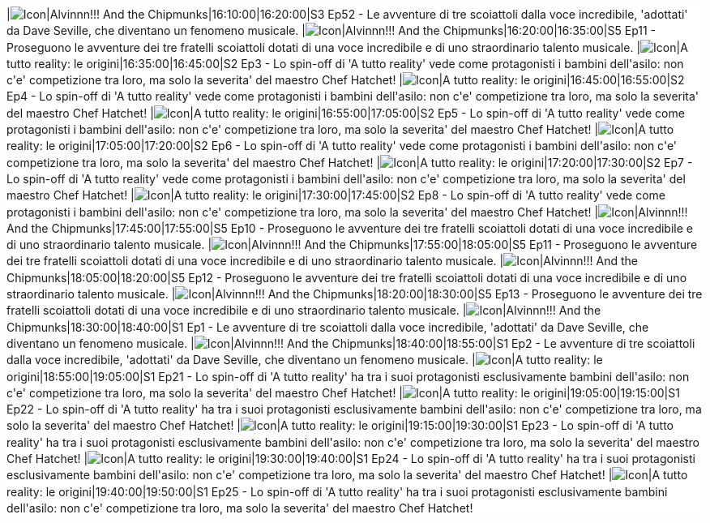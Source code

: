 |![Icon](https://guidatv.sky.it/uuid/kids_cover_l4Al8lvJi.png)|Alvinnn!!! And the Chipmunks|16:10:00|16:20:00|S3 Ep52 - Le avventure di tre scoiattoli dalla voce incredibile, &#039;adottati&#039; da Dave Seville, che diventano un fenomeno musicale.
|![Icon](https://guidatv.sky.it/uuid/7a0bcf17-16dd-430d-a8da-df3b5b40c085/cover?md5ChecksumParam=acea58bddbd9cfcac2fab31fcee31903)|Alvinnn!!! And the Chipmunks|16:20:00|16:35:00|S5 Ep11 - Proseguono le avventure dei tre fratelli scoiattoli dotati di una voce incredibile e di uno straordinario talento musicale.
|![Icon](https://guidatv.sky.it/uuid/kids_cover_l4Al8lvJi.png)|A tutto reality: le origini|16:35:00|16:45:00|S2 Ep3 - Lo spin-off di &#039;A tutto reality&#039; vede come protagonisti i bambini dell&#039;asilo: non c&#039;e&#039; competizione tra loro, ma solo la severita&#039; del maestro Chef Hatchet!
|![Icon](https://guidatv.sky.it/uuid/kids_cover_l4Al8lvJi.png)|A tutto reality: le origini|16:45:00|16:55:00|S2 Ep4 - Lo spin-off di &#039;A tutto reality&#039; vede come protagonisti i bambini dell&#039;asilo: non c&#039;e&#039; competizione tra loro, ma solo la severita&#039; del maestro Chef Hatchet!
|![Icon](https://guidatv.sky.it/uuid/kids_cover_l4Al8lvJi.png)|A tutto reality: le origini|16:55:00|17:05:00|S2 Ep5 - Lo spin-off di &#039;A tutto reality&#039; vede come protagonisti i bambini dell&#039;asilo: non c&#039;e&#039; competizione tra loro, ma solo la severita&#039; del maestro Chef Hatchet!
|![Icon](https://guidatv.sky.it/uuid/kids_cover_l4Al8lvJi.png)|A tutto reality: le origini|17:05:00|17:20:00|S2 Ep6 - Lo spin-off di &#039;A tutto reality&#039; vede come protagonisti i bambini dell&#039;asilo: non c&#039;e&#039; competizione tra loro, ma solo la severita&#039; del maestro Chef Hatchet!
|![Icon](https://guidatv.sky.it/uuid/kids_cover_l4Al8lvJi.png)|A tutto reality: le origini|17:20:00|17:30:00|S2 Ep7 - Lo spin-off di &#039;A tutto reality&#039; vede come protagonisti i bambini dell&#039;asilo: non c&#039;e&#039; competizione tra loro, ma solo la severita&#039; del maestro Chef Hatchet!
|![Icon](https://guidatv.sky.it/uuid/kids_cover_l4Al8lvJi.png)|A tutto reality: le origini|17:30:00|17:45:00|S2 Ep8 - Lo spin-off di &#039;A tutto reality&#039; vede come protagonisti i bambini dell&#039;asilo: non c&#039;e&#039; competizione tra loro, ma solo la severita&#039; del maestro Chef Hatchet!
|![Icon](https://guidatv.sky.it/uuid/4ef36642-1f8f-4c81-8021-439882ad14d1/cover?md5ChecksumParam=acea58bddbd9cfcac2fab31fcee31903)|Alvinnn!!! And the Chipmunks|17:45:00|17:55:00|S5 Ep10 - Proseguono le avventure dei tre fratelli scoiattoli dotati di una voce incredibile e di uno straordinario talento musicale.
|![Icon](https://guidatv.sky.it/uuid/7a0bcf17-16dd-430d-a8da-df3b5b40c085/cover?md5ChecksumParam=acea58bddbd9cfcac2fab31fcee31903)|Alvinnn!!! And the Chipmunks|17:55:00|18:05:00|S5 Ep11 - Proseguono le avventure dei tre fratelli scoiattoli dotati di una voce incredibile e di uno straordinario talento musicale.
|![Icon](https://guidatv.sky.it/uuid/5634ab9b-46c5-4e2f-ae76-1544bd8990ae/cover?md5ChecksumParam=acea58bddbd9cfcac2fab31fcee31903)|Alvinnn!!! And the Chipmunks|18:05:00|18:20:00|S5 Ep12 - Proseguono le avventure dei tre fratelli scoiattoli dotati di una voce incredibile e di uno straordinario talento musicale.
|![Icon](https://guidatv.sky.it/uuid/de9e5b88-cfef-4a1f-9039-cf7297c5513b/cover?md5ChecksumParam=acea58bddbd9cfcac2fab31fcee31903)|Alvinnn!!! And the Chipmunks|18:20:00|18:30:00|S5 Ep13 - Proseguono le avventure dei tre fratelli scoiattoli dotati di una voce incredibile e di uno straordinario talento musicale.
|![Icon](https://guidatv.sky.it/uuid/kids_cover_l4Al8lvJi.png)|Alvinnn!!! And the Chipmunks|18:30:00|18:40:00|S1 Ep1 - Le avventure di tre scoiattoli dalla voce incredibile, &#039;adottati&#039; da Dave Seville, che diventano un fenomeno musicale.
|![Icon](https://guidatv.sky.it/uuid/kids_cover_l4Al8lvJi.png)|Alvinnn!!! And the Chipmunks|18:40:00|18:55:00|S1 Ep2 - Le avventure di tre scoiattoli dalla voce incredibile, &#039;adottati&#039; da Dave Seville, che diventano un fenomeno musicale.
|![Icon](https://guidatv.sky.it/uuid/kids_cover_l4Al8lvJi.png)|A tutto reality: le origini|18:55:00|19:05:00|S1 Ep21 - Lo spin-off di &#039;A tutto reality&#039; ha tra i suoi protagonisti esclusivamente bambini dell&#039;asilo: non c&#039;e&#039; competizione tra loro, ma solo la severita&#039; del maestro Chef Hatchet!
|![Icon](https://guidatv.sky.it/uuid/kids_cover_l4Al8lvJi.png)|A tutto reality: le origini|19:05:00|19:15:00|S1 Ep22 - Lo spin-off di &#039;A tutto reality&#039; ha tra i suoi protagonisti esclusivamente bambini dell&#039;asilo: non c&#039;e&#039; competizione tra loro, ma solo la severita&#039; del maestro Chef Hatchet!
|![Icon](https://guidatv.sky.it/uuid/kids_cover_l4Al8lvJi.png)|A tutto reality: le origini|19:15:00|19:30:00|S1 Ep23 - Lo spin-off di &#039;A tutto reality&#039; ha tra i suoi protagonisti esclusivamente bambini dell&#039;asilo: non c&#039;e&#039; competizione tra loro, ma solo la severita&#039; del maestro Chef Hatchet!
|![Icon](https://guidatv.sky.it/uuid/kids_cover_l4Al8lvJi.png)|A tutto reality: le origini|19:30:00|19:40:00|S1 Ep24 - Lo spin-off di &#039;A tutto reality&#039; ha tra i suoi protagonisti esclusivamente bambini dell&#039;asilo: non c&#039;e&#039; competizione tra loro, ma solo la severita&#039; del maestro Chef Hatchet!
|![Icon](https://guidatv.sky.it/uuid/kids_cover_l4Al8lvJi.png)|A tutto reality: le origini|19:40:00|19:50:00|S1 Ep25 - Lo spin-off di &#039;A tutto reality&#039; ha tra i suoi protagonisti esclusivamente bambini dell&#039;asilo: non c&#039;e&#039; competizione tra loro, ma solo la severita&#039; del maestro Chef Hatchet!